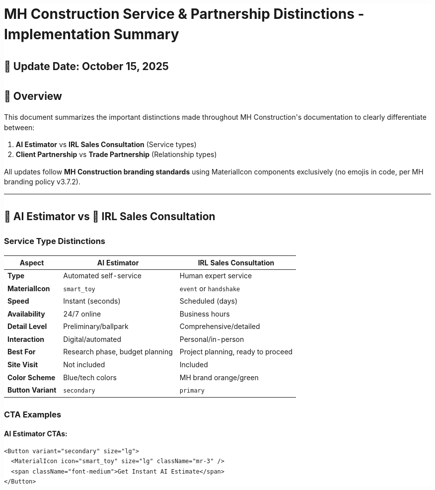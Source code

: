 # MH Construction Service & Partnership Distinctions - Implementation Summary

## 📅 Update Date: October 15, 2025

## 🎯 Overview

This document summarizes the important distinctions made throughout MH Construction's documentation
to clearly differentiate between:

1. **AI Estimator** vs **IRL Sales Consultation** (Service types)
2. **Client Partnership** vs **Trade Partnership** (Relationship types)

All updates follow **MH Construction branding standards** using MaterialIcon components exclusively
(no emojis in code, per MH branding policy v3.7.2).

---

## 🤖 AI Estimator vs 🤝 IRL Sales Consultation

### Service Type Distinctions

| Aspect | AI Estimator | IRL Sales Consultation |
|--------|--------------|------------------------|
| **Type** | Automated self-service | Human expert service |
| **MaterialIcon** | `smart_toy` | `event` or `handshake` |
| **Speed** | Instant (seconds) | Scheduled (days) |
| **Availability** | 24/7 online | Business hours |
| **Detail Level** | Preliminary/ballpark | Comprehensive/detailed |
| **Interaction** | Digital/automated | Personal/in-person |
| **Best For** | Research phase, budget planning | Project planning, ready to proceed |
| **Site Visit** | Not included | Included |
| **Color Scheme** | Blue/tech colors | MH brand orange/green |
| **Button Variant** | `secondary` | `primary` |

### CTA Examples

**AI Estimator CTAs:**

```tsx
<Button variant="secondary" size="lg">
  <MaterialIcon icon="smart_toy" size="lg" className="mr-3" />
  <span className="font-medium">Get Instant AI Estimate</span>
</Button>
```
